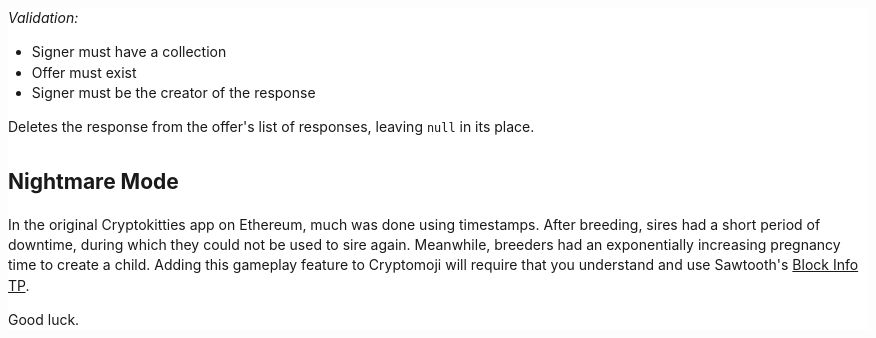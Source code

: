 _Validation:_
- Signer must have a collection
- Offer must exist
- Signer must be the creator of the response

Deletes the response from the offer's list of responses, leaving `null` in its
place.

## Nightmare Mode

In the original Cryptokitties app on Ethereum, much was done using
timestamps. After breeding, sires had a short period of downtime,
during which they could not be used to sire again. Meanwhile, breeders had an
exponentially increasing pregnancy time to create a child.
Adding this gameplay feature to Cryptomoji will require that you understand and
use Sawtooth's
[Block Info TP](https://sawtooth.hyperledger.org/docs/core/releases/1.0/transaction_family_specifications/blockinfo_transaction_family.html).

Good luck.
